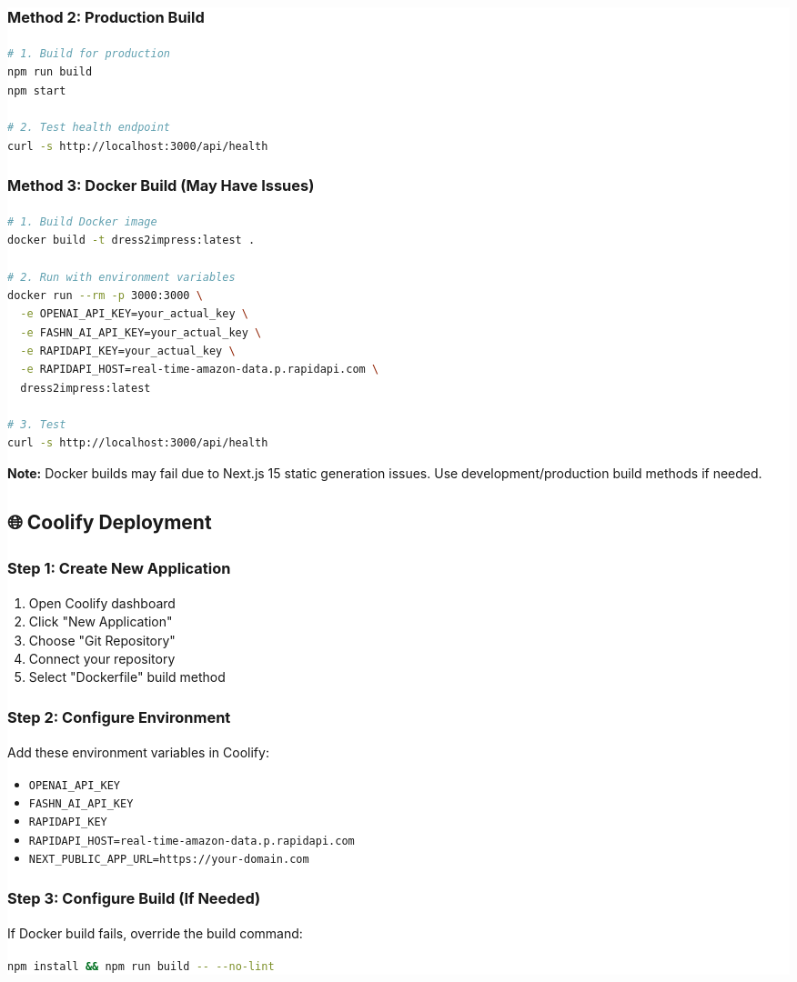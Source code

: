 ### Method 2: Production Build
```bash
# 1. Build for production
npm run build
npm start

# 2. Test health endpoint
curl -s http://localhost:3000/api/health
```

### Method 3: Docker Build (May Have Issues)
```bash
# 1. Build Docker image
docker build -t dress2impress:latest .

# 2. Run with environment variables
docker run --rm -p 3000:3000 \
  -e OPENAI_API_KEY=your_actual_key \
  -e FASHN_AI_API_KEY=your_actual_key \
  -e RAPIDAPI_KEY=your_actual_key \
  -e RAPIDAPI_HOST=real-time-amazon-data.p.rapidapi.com \
  dress2impress:latest

# 3. Test
curl -s http://localhost:3000/api/health
```

**Note:** Docker builds may fail due to Next.js 15 static generation issues. Use development/production build methods if needed.

## 🌐 Coolify Deployment

### Step 1: Create New Application
1. Open Coolify dashboard
2. Click "New Application"  
3. Choose "Git Repository"
4. Connect your repository
5. Select "Dockerfile" build method

### Step 2: Configure Environment
Add these environment variables in Coolify:
- `OPENAI_API_KEY`
- `FASHN_AI_API_KEY` 
- `RAPIDAPI_KEY`
- `RAPIDAPI_HOST=real-time-amazon-data.p.rapidapi.com`
- `NEXT_PUBLIC_APP_URL=https://your-domain.com`

### Step 3: Configure Build (If Needed)
If Docker build fails, override the build command:
```bash
npm install && npm run build -- --no-lint
```
